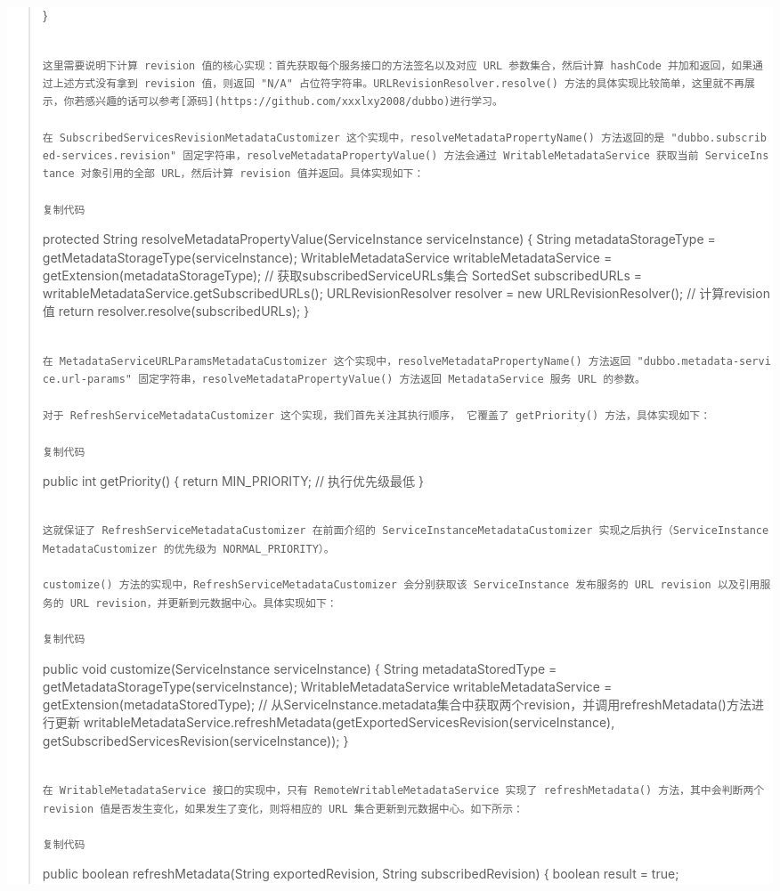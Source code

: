 > }
> ```
>
> 这里需要说明下计算 revision 值的核心实现：首先获取每个服务接口的方法签名以及对应 URL 参数集合，然后计算 hashCode 并加和返回，如果通过上述方式没有拿到 revision 值，则返回 "N/A" 占位符字符串。URLRevisionResolver.resolve() 方法的具体实现比较简单，这里就不再展示，你若感兴趣的话可以参考[源码](https://github.com/xxxlxy2008/dubbo)进行学习。
>
> 在 SubscribedServicesRevisionMetadataCustomizer 这个实现中，resolveMetadataPropertyName() 方法返回的是 "dubbo.subscribed-services.revision" 固定字符串，resolveMetadataPropertyValue() 方法会通过 WritableMetadataService 获取当前 ServiceInstance 对象引用的全部 URL，然后计算 revision 值并返回。具体实现如下：
>
> 复制代码
>
> ```
> protected String resolveMetadataPropertyValue(ServiceInstance serviceInstance) {
>     String metadataStorageType = getMetadataStorageType(serviceInstance);
>     WritableMetadataService writableMetadataService = getExtension(metadataStorageType);
>     // 获取subscribedServiceURLs集合
>     SortedSet<String> subscribedURLs = writableMetadataService.getSubscribedURLs();
>     URLRevisionResolver resolver = new URLRevisionResolver();
>     // 计算revision值
>     return resolver.resolve(subscribedURLs);
> }
> ```
>
> 在 MetadataServiceURLParamsMetadataCustomizer 这个实现中，resolveMetadataPropertyName() 方法返回 "dubbo.metadata-service.url-params" 固定字符串，resolveMetadataPropertyValue() 方法返回 MetadataService 服务 URL 的参数。
>
> 对于 RefreshServiceMetadataCustomizer 这个实现，我们首先关注其执行顺序， 它覆盖了 getPriority() 方法，具体实现如下：
>
> 复制代码
>
> ```
> public int getPriority() {
>     return MIN_PRIORITY; // 执行优先级最低
> }
> ```
>
> 这就保证了 RefreshServiceMetadataCustomizer 在前面介绍的 ServiceInstanceMetadataCustomizer 实现之后执行（ServiceInstanceMetadataCustomizer 的优先级为 NORMAL_PRIORITY）。
>
> customize() 方法的实现中，RefreshServiceMetadataCustomizer 会分别获取该 ServiceInstance 发布服务的 URL revision 以及引用服务的 URL revision，并更新到元数据中心。具体实现如下：
>
> 复制代码
>
> ```
> public void customize(ServiceInstance serviceInstance) {
>     String metadataStoredType = getMetadataStorageType(serviceInstance);
>     WritableMetadataService writableMetadataService = getExtension(metadataStoredType);
>     // 从ServiceInstance.metadata集合中获取两个revision，并调用refreshMetadata()方法进行更新
>     writableMetadataService.refreshMetadata(getExportedServicesRevision(serviceInstance),
>             getSubscribedServicesRevision(serviceInstance));
> }
> ```
>
> 在 WritableMetadataService 接口的实现中，只有 RemoteWritableMetadataService 实现了 refreshMetadata() 方法，其中会判断两个 revision 值是否发生变化，如果发生了变化，则将相应的 URL 集合更新到元数据中心。如下所示：
>
> 复制代码
>
> ```
> public boolean refreshMetadata(String exportedRevision, String subscribedRevision) {
>     boolean result = true;